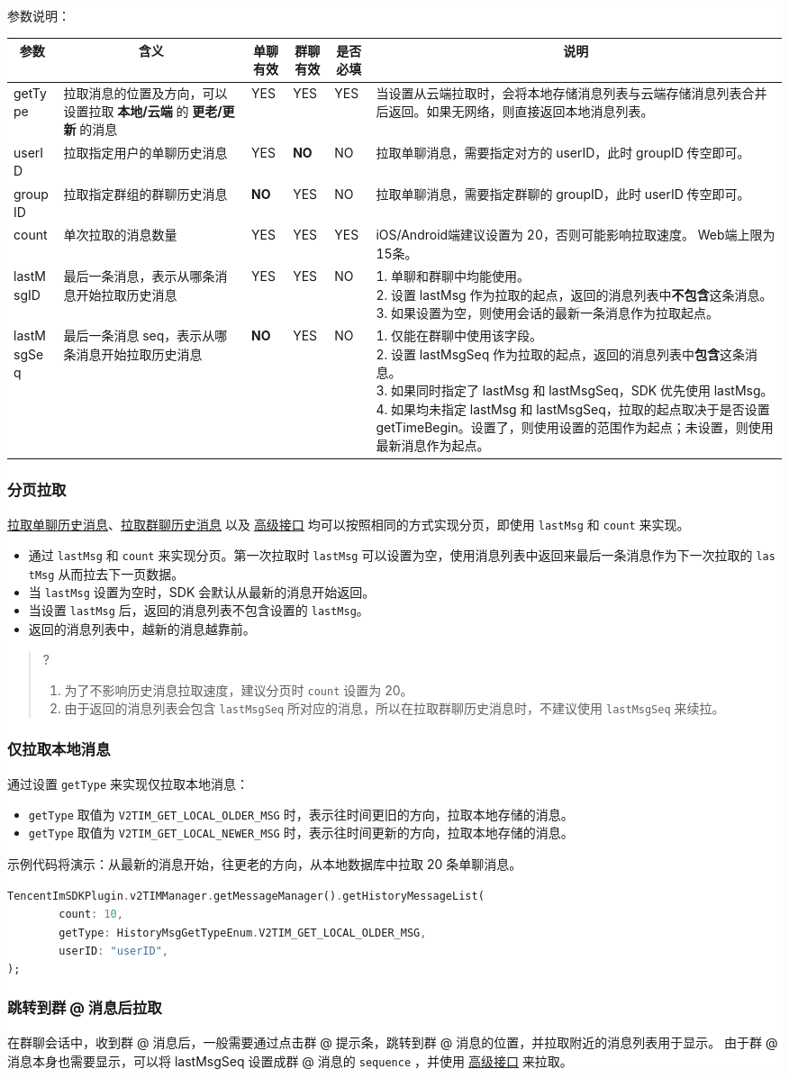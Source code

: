 
参数说明：

| 参数       | 含义                                                                     | 单聊有效     | 群聊有效     | 是否必填 | 说明                                                                                                                                                                                                                                                                                                                           |
| ---------- | ------------------------------------------------------------------------ | ------------ | ------------ | -------- | ------------------------------------------------------------------------------------------------------------------------------------------------------------------------------------------------------------------------------------------------------------------------------------------------------------------------------ |
| getType    | 拉取消息的位置及方向，可以设置拉取 **本地/云端** 的 **更老/更新** 的消息 | YES          | YES          | YES      | 当设置从云端拉取时，会将本地存储消息列表与云端存储消息列表合并后返回。如果无网络，则直接返回本地消息列表。                                                                                                                                                                                                                     |
| userID     | 拉取指定用户的单聊历史消息                                               | YES          | <b>NO</font> | NO       | 拉取单聊消息，需要指定对方的 userID，此时 groupID 传空即可。                                                                                                                                                                                                                                                                   |
| groupID    | 拉取指定群组的群聊历史消息                                               | <b>NO</font> | YES          | NO       | 拉取单聊消息，需要指定群聊的 groupID，此时 userID 传空即可。                                                                                                                                                                                                                                                                   |
| count      | 单次拉取的消息数量                                                       | YES          | YES          | YES      | iOS/Android端建议设置为 20，否则可能影响拉取速度。 Web端上限为15条。 |
| lastMsgID  | 最后一条消息，表示从哪条消息开始拉取历史消息                             | YES          | YES          | NO       | 1. 单聊和群聊中均能使用。<br/>2. 设置 lastMsg 作为拉取的起点，返回的消息列表中**不包含**这条消息。<br/>3. 如果设置为空，则使用会话的最新一条消息作为拉取起点。                                                                                                                                                                 |
| lastMsgSeq | 最后一条消息 seq，表示从哪条消息开始拉取历史消息                         | <b>NO</font> | YES          | NO       | 1. 仅能在群聊中使用该字段。<br/>2. 设置 lastMsgSeq 作为拉取的起点，返回的消息列表中**包含**这条消息。<br/>3. 如果同时指定了 lastMsg 和 lastMsgSeq，SDK 优先使用 lastMsg。<br/>4. 如果均未指定 lastMsg 和 lastMsgSeq，拉取的起点取决于是否设置 getTimeBegin。设置了，则使用设置的范围作为起点；未设置，则使用最新消息作为起点。 |


[](id:advance_page)
### 分页拉取

[拉取单聊历史消息](#c2c)、[拉取群聊历史消息](#group) 以及 [高级接口](#advance) 均可以按照相同的方式实现分页，即使用 `lastMsg` 和 `count` 来实现。

* 通过 `lastMsg` 和 `count` 来实现分页。第一次拉取时 `lastMsg` 可以设置为空，使用消息列表中返回来最后一条消息作为下一次拉取的 `lastMsg` 从而拉去下一页数据。
* 当 `lastMsg` 设置为空时，SDK 会默认从最新的消息开始返回。
* 当设置 `lastMsg` 后，返回的消息列表不包含设置的 `lastMsg`。
* 返回的消息列表中，越新的消息越靠前。

>? 
> 1. 为了不影响历史消息拉取速度，建议分页时 `count` 设置为 20。
> 2. 由于返回的消息列表会包含 `lastMsgSeq` 所对应的消息，所以在拉取群聊历史消息时，不建议使用 `lastMsgSeq` 来续拉。

### 仅拉取本地消息

通过设置 `getType` 来实现仅拉取本地消息：

* `getType` 取值为 `V2TIM_GET_LOCAL_OLDER_MSG` 时，表示往时间更旧的方向，拉取本地存储的消息。
* `getType` 取值为 `V2TIM_GET_LOCAL_NEWER_MSG` 时，表示往时间更新的方向，拉取本地存储的消息。

示例代码将演示：从最新的消息开始，往更老的方向，从本地数据库中拉取 20 条单聊消息。


```dart
TencentImSDKPlugin.v2TIMManager.getMessageManager().getHistoryMessageList(
        count: 10,
        getType: HistoryMsgGetTypeEnum.V2TIM_GET_LOCAL_OLDER_MSG,
        userID: "userID",
);
```


[](id:advance_group_at)

### 跳转到群 @ 消息后拉取

在群聊会话中，收到群 @ 消息后，一般需要通过点击群 @ 提示条，跳转到群 @ 消息的位置，并拉取附近的消息列表用于显示。
由于群 @ 消息本身也需要显示，可以将 lastMsgSeq 设置成群 @ 消息的 `sequence` ，并使用 [高级接口](#advance) 来拉取。
